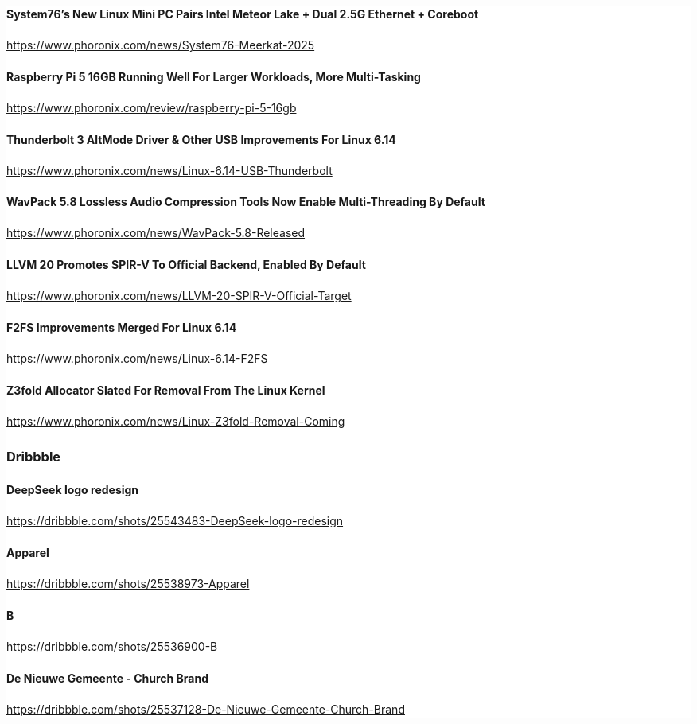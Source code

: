 #### System76’s New Linux Mini PC Pairs Intel Meteor Lake + Dual 2.5G Ethernet + Coreboot

<span style="color: blue!80!green"><https://www.phoronix.com/news/System76-Meerkat-2025></span>

#### Raspberry Pi 5 16GB Running Well For Larger Workloads, More Multi-Tasking

<span style="color: blue!80!green"><https://www.phoronix.com/review/raspberry-pi-5-16gb></span>

#### Thunderbolt 3 AltMode Driver & Other USB Improvements For Linux 6.14

<span style="color: blue!80!green"><https://www.phoronix.com/news/Linux-6.14-USB-Thunderbolt></span>

#### WavPack 5.8 Lossless Audio Compression Tools Now Enable Multi-Threading By Default

<span style="color: blue!80!green"><https://www.phoronix.com/news/WavPack-5.8-Released></span>

#### LLVM 20 Promotes SPIR-V To Official Backend, Enabled By Default

<span style="color: blue!80!green"><https://www.phoronix.com/news/LLVM-20-SPIR-V-Official-Target></span>

#### F2FS Improvements Merged For Linux 6.14

<span style="color: blue!80!green"><https://www.phoronix.com/news/Linux-6.14-F2FS></span>

#### Z3fold Allocator Slated For Removal From The Linux Kernel

<span style="color: blue!80!green"><https://www.phoronix.com/news/Linux-Z3fold-Removal-Coming></span>

### Dribbble

#### DeepSeek logo redesign

<span style="color: blue!80!green"><https://dribbble.com/shots/25543483-DeepSeek-logo-redesign></span>

#### Apparel

<span style="color: blue!80!green"><https://dribbble.com/shots/25538973-Apparel></span>

#### B

<span style="color: blue!80!green"><https://dribbble.com/shots/25536900-B></span>

#### De Nieuwe Gemeente - Church Brand

<span style="color: blue!80!green"><https://dribbble.com/shots/25537128-De-Nieuwe-Gemeente-Church-Brand></span>
